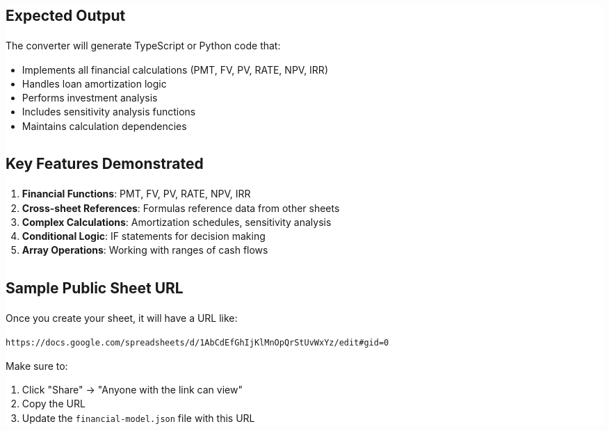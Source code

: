 ## Expected Output

The converter will generate TypeScript or Python code that:
- Implements all financial calculations (PMT, FV, PV, RATE, NPV, IRR)
- Handles loan amortization logic
- Performs investment analysis
- Includes sensitivity analysis functions
- Maintains calculation dependencies

## Key Features Demonstrated

1. **Financial Functions**: PMT, FV, PV, RATE, NPV, IRR
2. **Cross-sheet References**: Formulas reference data from other sheets
3. **Complex Calculations**: Amortization schedules, sensitivity analysis
4. **Conditional Logic**: IF statements for decision making
5. **Array Operations**: Working with ranges of cash flows

## Sample Public Sheet URL

Once you create your sheet, it will have a URL like:
```
https://docs.google.com/spreadsheets/d/1AbCdEfGhIjKlMnOpQrStUvWxYz/edit#gid=0
```

Make sure to:
1. Click "Share" → "Anyone with the link can view"
2. Copy the URL
3. Update the `financial-model.json` file with this URL